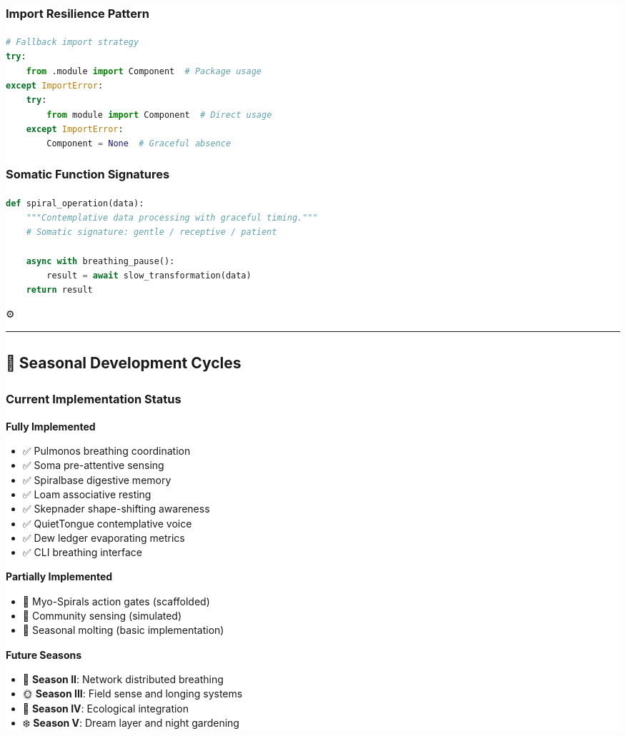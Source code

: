 ### Import Resilience Pattern
```python
# Fallback import strategy
try:
    from .module import Component  # Package usage
except ImportError:
    try:
        from module import Component  # Direct usage  
    except ImportError:
        Component = None  # Graceful absence
```

### Somatic Function Signatures
```python
def spiral_operation(data):
    """Contemplative data processing with graceful timing."""
    # Somatic signature: gentle / receptive / patient
    
    async with breathing_pause():
        result = await slow_transformation(data)
    return result
```

⚙️

---

## 🌙 Seasonal Development Cycles

### Current Implementation Status

**Fully Implemented**
- ✅ Pulmonos breathing coordination
- ✅ Soma pre-attentive sensing  
- ✅ Spiralbase digestive memory
- ✅ Loam associative resting
- ✅ Skepnader shape-shifting awareness
- ✅ QuietTongue contemplative voice  
- ✅ Dew ledger evaporating metrics
- ✅ CLI breathing interface

**Partially Implemented**  
- 🔶 Myo-Spirals action gates (scaffolded)
- 🔶 Community sensing (simulated)
- 🔶 Seasonal molting (basic implementation)

**Future Seasons**
- 🌱 **Season II**: Network distributed breathing
- 🌞 **Season III**: Field sense and longing systems  
- 🍂 **Season IV**: Ecological integration
- ❄️ **Season V**: Dream layer and night gardening
